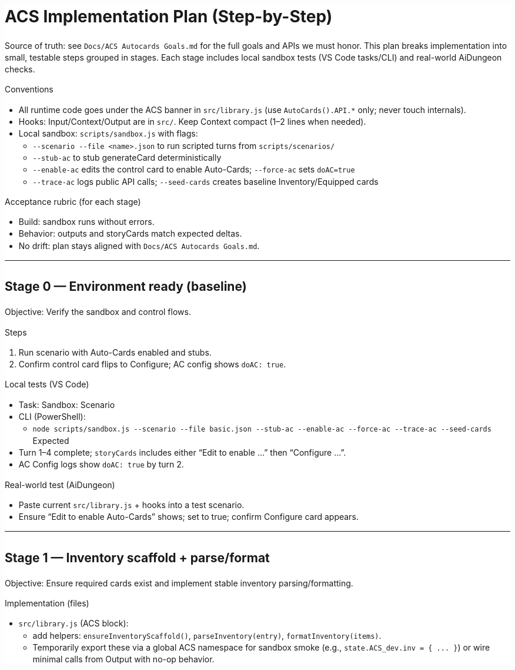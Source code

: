 # ACS Implementation Plan (Step-by-Step)

Source of truth: see `Docs/ACS Autocards Goals.md` for the full goals and APIs we must honor. This plan breaks implementation into small, testable steps grouped in stages. Each stage includes local sandbox tests (VS Code tasks/CLI) and real-world AiDungeon checks.

Conventions
- All runtime code goes under the ACS banner in `src/library.js` (use `AutoCards().API.*` only; never touch internals).
- Hooks: Input/Context/Output are in `src/`. Keep Context compact (1–2 lines when needed).
- Local sandbox: `scripts/sandbox.js` with flags:
  - `--scenario --file <name>.json` to run scripted turns from `scripts/scenarios/`
  - `--stub-ac` to stub generateCard deterministically
  - `--enable-ac` edits the control card to enable Auto-Cards; `--force-ac` sets `doAC=true`
  - `--trace-ac` logs public API calls; `--seed-cards` creates baseline Inventory/Equipped cards

Acceptance rubric (for each stage)
- Build: sandbox runs without errors.
- Behavior: outputs and storyCards match expected deltas.
- No drift: plan stays aligned with `Docs/ACS Autocards Goals.md`.

---

## Stage 0 — Environment ready (baseline)

Objective: Verify the sandbox and control flows.

Steps
1) Run scenario with Auto-Cards enabled and stubs.
2) Confirm control card flips to Configure; AC config shows `doAC: true`.

Local tests (VS Code)
- Task: Sandbox: Scenario
- CLI (PowerShell):
  - `node scripts/sandbox.js --scenario --file basic.json --stub-ac --enable-ac --force-ac --trace-ac --seed-cards`
Expected
- Turn 1–4 complete; `storyCards` includes either “Edit to enable …” then “Configure …”.
- AC Config logs show `doAC: true` by turn 2.

Real-world test (AiDungeon)
- Paste current `src/library.js` + hooks into a test scenario.
- Ensure “Edit to enable Auto-Cards” shows; set to true; confirm Configure card appears.

---

## Stage 1 — Inventory scaffold + parse/format

Objective: Ensure required cards exist and implement stable inventory parsing/formatting.

Implementation (files)
- `src/library.js` (ACS block):
  - add helpers: `ensureInventoryScaffold()`, `parseInventory(entry)`, `formatInventory(items)`.
  - Temporarily export these via a global ACS namespace for sandbox smoke (e.g., `state.ACS_dev.inv = { ... }`) or wire minimal calls from Output with no-op behavior.
